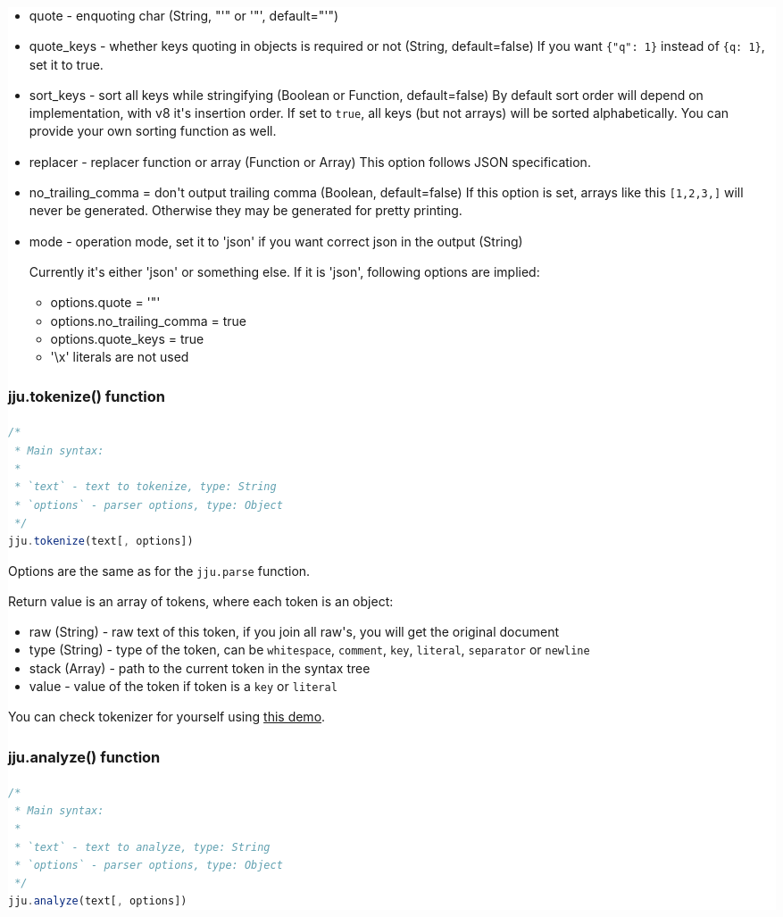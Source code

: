  - quote - enquoting char (String, "'" or '"', default="'")
 - quote\_keys - whether keys quoting in objects is required or not (String, default=false)
   If you want `{"q": 1}` instead of `{q: 1}`, set it to true.

 - sort\_keys - sort all keys while stringifying (Boolean or Function, default=false)
   By default sort order will depend on implementation, with v8 it's insertion order. If set to `true`, all keys (but not arrays) will be sorted alphabetically. You can provide your own sorting function as well.

 - replacer - replacer function or array (Function or Array)
   This option follows JSON specification.

 - no\_trailing\_comma = don't output trailing comma (Boolean, default=false)
   If this option is set, arrays like this `[1,2,3,]` will never be generated. Otherwise they may be generated for pretty printing.

 - mode - operation mode, set it to 'json' if you want correct json in the output (String)

   Currently it's either 'json' or something else. If it is 'json', following options are implied:

   - options.quote = '"'
   - options.no\_trailing\_comma = true
   - options.quote\_keys = true
   - '\x' literals are not used

### jju.tokenize() function

```javascript
/*
 * Main syntax:
 *
 * `text` - text to tokenize, type: String
 * `options` - parser options, type: Object
 */
jju.tokenize(text[, options])
```

Options are the same as for the `jju.parse` function.

Return value is an array of tokens, where each token is an object:

 - raw (String) - raw text of this token, if you join all raw's, you will get the original document
 - type (String) - type of the token, can be `whitespace`, `comment`, `key`, `literal`, `separator` or `newline`
 - stack (Array) - path to the current token in the syntax tree
 - value - value of the token if token is a `key` or `literal`

You can check tokenizer for yourself using [this demo](http://rlidwka.github.io/jju/tokenizer.html).

### jju.analyze() function

```javascript
/*
 * Main syntax:
 *
 * `text` - text to analyze, type: String
 * `options` - parser options, type: Object
 */
jju.analyze(text[, options])
```
